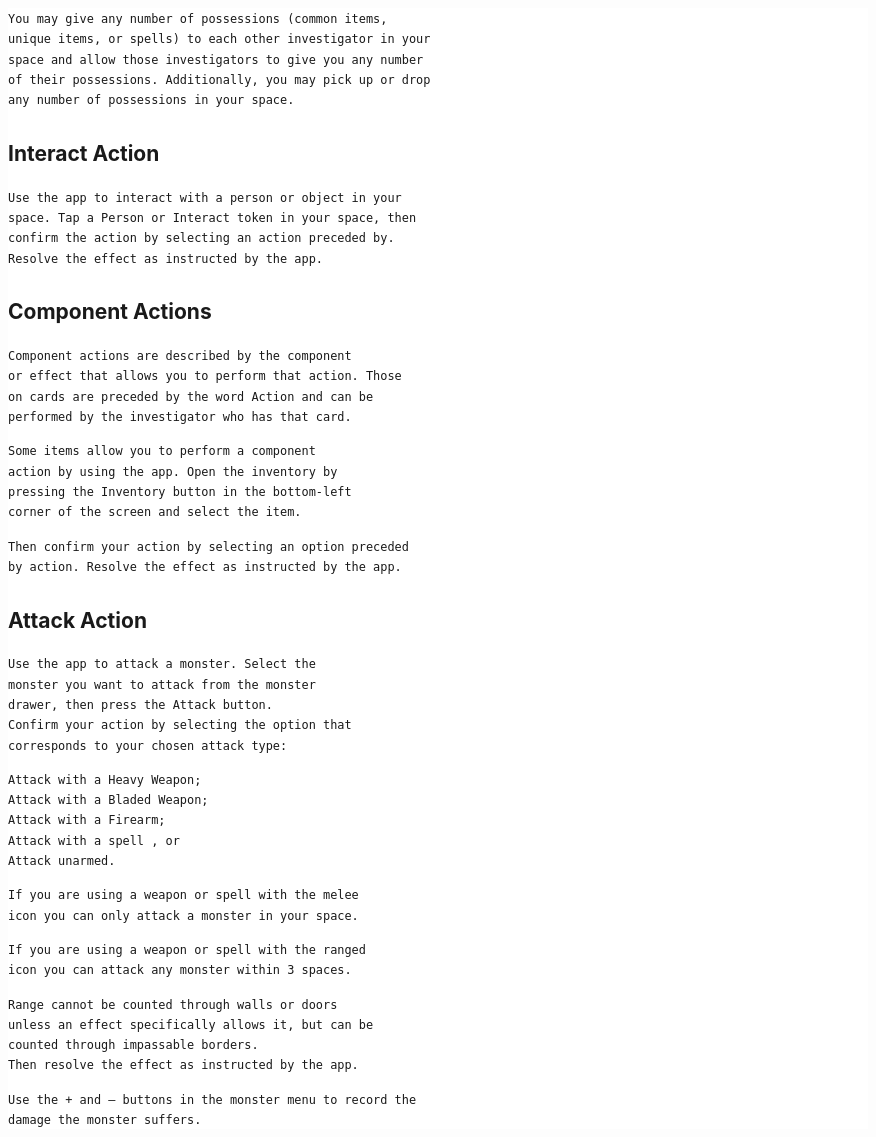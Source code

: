 ```
You may give any number of possessions (common items,
unique items, or spells) to each other investigator in your
space and allow those investigators to give you any number
of their possessions. Additionally, you may pick up or drop
any number of possessions in your space.
```
## Interact Action

```
Use the app to interact with a person or object in your
space. Tap a Person or Interact token in your space, then
confirm the action by selecting an action preceded by.
Resolve the effect as instructed by the app.
```
## Component Actions

```
Component actions are described by the component
or effect that allows you to perform that action. Those
on cards are preceded by the word Action and can be
performed by the investigator who has that card.
```
```
Some items allow you to perform a component
action by using the app. Open the inventory by
pressing the Inventory button in the bottom-left
corner of the screen and select the item.
```
```
Then confirm your action by selecting an option preceded
by action. Resolve the effect as instructed by the app.
```
## Attack Action

```
Use the app to attack a monster. Select the
monster you want to attack from the monster
drawer, then press the Attack button.
Confirm your action by selecting the option that
corresponds to your chosen attack type:
```
```
Attack with a Heavy Weapon;
Attack with a Bladed Weapon;
Attack with a Firearm;
Attack with a spell , or
Attack unarmed.
```
```
If you are using a weapon or spell with the melee
icon you can only attack a monster in your space.
```
```
If you are using a weapon or spell with the ranged
icon you can attack any monster within 3 spaces.
```
```
Range cannot be counted through walls or doors
unless an effect specifically allows it, but can be
counted through impassable borders.
Then resolve the effect as instructed by the app.
```
```
Use the + and – buttons in the monster menu to record the
damage the monster suffers.
```